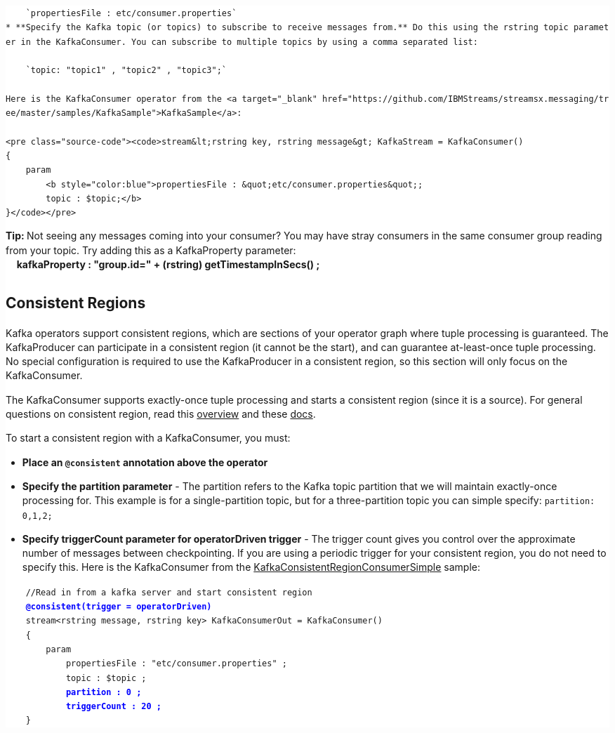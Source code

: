         `propertiesFile : etc/consumer.properties`
    * **Specify the Kafka topic (or topics) to subscribe to receive messages from.** Do this using the rstring topic parameter in the KafkaConsumer. You can subscribe to multiple topics by using a comma separated list:
        
        `topic: "topic1" , "topic2" , "topic3";`
    
	Here is the KafkaConsumer operator from the <a target="_blank" href="https://github.com/IBMStreams/streamsx.messaging/tree/master/samples/KafkaSample">KafkaSample</a>: 

	<pre class="source-code"><code>stream&lt;rstring key, rstring message&gt; KafkaStream = KafkaConsumer()
    {
        param
            <b style="color:blue">propertiesFile : &quot;etc/consumer.properties&quot;;
            topic : $topic;</b>
    }</code></pre>

   <div class="alert alert-success" role="alert"><b>Tip: </b>Not seeing any messages coming into your consumer? You may have stray consumers in the same consumer group reading from your topic. Try adding this as a KafkaProperty parameter:<br>
&nbsp;&nbsp;&nbsp;&nbsp;<b>kafkaProperty : "group.id=" + (rstring) getTimestampInSecs() ;</b></div>

## Consistent Regions

Kafka operators support consistent regions, which are sections of your operator graph where tuple processing is guaranteed. The KafkaProducer can participate in a consistent region (it cannot be the start), and can guarantee at-least-once tuple processing. No special configuration is required to use the KafkaProducer in a consistent region, so this section will only focus on the KafkaConsumer. 

The KafkaConsumer supports exactly-once tuple processing and starts a consistent region (since it is a source). 
  For general questions on consistent region, read this <a target="_blank" href="https://developer.ibm.com/streamsdev/2015/02/20/processing-tuples-least-infosphere-streams-consistent-regions/">overview</a> and these <a target="_blank" href="https://www-01.ibm.com/support/knowledgecenter/SSCRJU_4.1.0/com.ibm.streams.dev.doc/doc/consistentregions.html">docs</a>. 

To start a consistent region with a KafkaConsumer, you must: 

* **Place an `@consistent` annotation above the operator**

* **Specify the partition parameter**  - The partition refers to the Kafka topic partition that we will maintain exactly-once processing for. This example is for a single-partition topic, but for a three-partition topic you can simple specify: `partition: 0,1,2;`
* **Specify triggerCount parameter for operatorDriven trigger** - The trigger count gives you control over the approximate number of messages between checkpointing. If you are using a periodic trigger for your consistent region, you do not need to specify this. 
Here is the KafkaConsumer from the <a target="_blank" href="https://github.com/IBMStreams/streamsx.messaging/tree/master/samples/KafkaConsistentRegionConsumerSimple">KafkaConsistentRegionConsumerSimple</a> sample:
<pre class="source-code"><code>    //Read in from a kafka server and start consistent region
    <b style="color:blue">@consistent(trigger = operatorDriven)</b>
    stream&lt;rstring message, rstring key&gt; KafkaConsumerOut = KafkaConsumer()
    {
        param
            propertiesFile : &quot;etc/consumer.properties&quot; ;
            topic : $topic ;
            <b style="color:blue">partition : 0 ;
            triggerCount : 20 ;</b>
    }
</code></pre>
